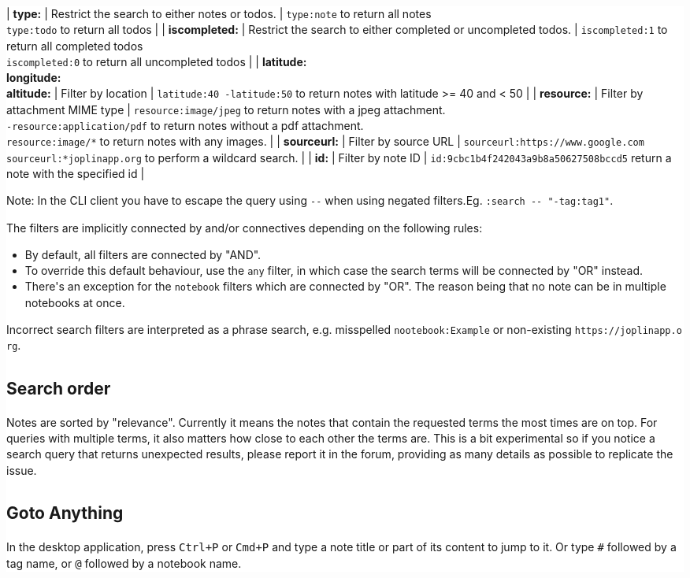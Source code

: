 | **type:** | Restrict the search to either notes or todos. | `type:note` to return all notes<br />`type:todo` to return all todos |
| **iscompleted:** | Restrict the search to either completed or uncompleted todos. | `iscompleted:1` to return all completed todos<br />`iscompleted:0` to return all uncompleted todos |
| **latitude:** <br /> **longitude:** <br /> **altitude:** | Filter by location | `latitude:40 -latitude:50` to return notes with latitude &gt;= 40 and &lt; 50 |
| **resource:** | Filter by attachment MIME type | `resource:image/jpeg` to return notes with a jpeg attachment.<br />`-resource:application/pdf` to return notes without a pdf attachment.<br />`resource:image/*` to return notes with any images. |
| **sourceurl:** | Filter by source URL | `sourceurl:https://www.google.com`<br />`sourceurl:*joplinapp.org` to perform a wildcard search. |
| **id:** | Filter by note ID | `id:9cbc1b4f242043a9b8a50627508bccd5` return a note with the specified id |

Note: In the CLI client you have to escape the query using `--` when using negated filters.Eg. `:search -- "-tag:tag1"`.

The filters are implicitly connected by and/or connectives depending on the following rules:

- By default, all filters are connected by "AND".
- To override this default behaviour, use the `any` filter, in which case the search terms will be connected by "OR" instead.
- There's an exception for the `notebook` filters which are connected by "OR". The reason being that no note can be in multiple notebooks at once.

Incorrect search filters are interpreted as a phrase search, e.g. misspelled `nootebook:Example` or non-existing `https://joplinapp.org`.

## Search order

Notes are sorted by "relevance". Currently it means the notes that contain the requested terms the most times are on top. For queries with multiple terms, it also matters how close to each other the terms are. This is a bit experimental so if you notice a search query that returns unexpected results, please report it in the forum, providing as many details as possible to replicate the issue.

## Goto Anything

In the desktop application, press <kbd >Ctrl+P</kbd> or <kbd >Cmd+P</kbd> and type a note title or part of its content to jump to it. Or type <kbd >#</kbd> followed by a tag name, or <kbd >@</kbd> followed by a notebook name.